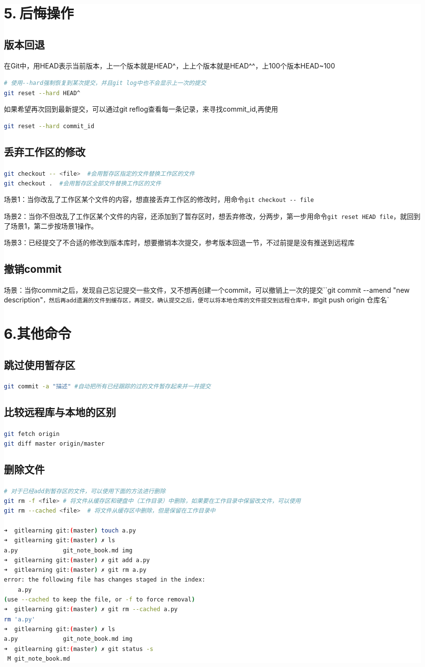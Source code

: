 # 5. 后悔操作
## 版本回退
在Git中，用HEAD表示当前版本，上一个版本就是HEAD^，上上个版本就是HEAD^^，上100个版本HEAD~100

```bash
# 使用--hard强制恢复到某次提交，并且git log中也不会显示上一次的提交
git reset --hard HEAD^
```
如果希望再次回到最新提交，可以通过git reflog查看每一条记录，来寻找commit_id,再使用
```bash
git reset --hard commit_id
```
## 丢弃工作区的修改
```bash
git checkout -- <file>  #会用暂存区指定的文件替换工作区的文件
git checkout .  #会用暂存区全部文件替换工作区的文件
```

场景1：当你改乱了工作区某个文件的内容，想直接丢弃工作区的修改时，用命令```git checkout -- file```

场景2：当你不但改乱了工作区某个文件的内容，还添加到了暂存区时，想丢弃修改，分两步，第一步用命令```git reset HEAD file```，就回到了场景1，第二步按场景1操作。

场景3：已经提交了不合适的修改到版本库时，想要撤销本次提交，参考版本回退一节，不过前提是没有推送到远程库

## 撤销commit
场景：当你commit之后，发现自己忘记提交一些文件，又不想再创建一个commit，可以撤销上一次的提交``git commit --amend "new description"`，然后再add遗漏的文件到缓存区，再提交，确认提交之后，便可以将本地仓库的文件提交到远程仓库中，即`git push origin 仓库名`

# 6.其他命令

## 跳过使用暂存区
```bash
git commit -a "描述" #自动把所有已经跟踪的过的文件暂存起来并一并提交
```

## 比较远程库与本地的区别
```bash
git fetch origin
git diff master origin/master
```
## 删除文件
```bash
# 对于已经add到暂存区的文件，可以使用下面的方法进行删除
git rm -f <file> # 将文件从缓存区和硬盘中（工作目录）中删除，如果要在工作目录中保留改文件，可以使用
git rm --cached <file>  # 将文件从缓存区中删除，但是保留在工作目录中

➜  gitlearning git:(master) touch a.py
➜  gitlearning git:(master) ✗ ls
a.py             git_note_book.md img
➜  gitlearning git:(master) ✗ git add a.py
➜  gitlearning git:(master) ✗ git rm a.py
error: the following file has changes staged in the index:
    a.py
(use --cached to keep the file, or -f to force removal)
➜  gitlearning git:(master) ✗ git rm --cached a.py
rm 'a.py'
➜  gitlearning git:(master) ✗ ls
a.py             git_note_book.md img
➜  gitlearning git:(master) ✗ git status -s
 M git_note_book.md
```